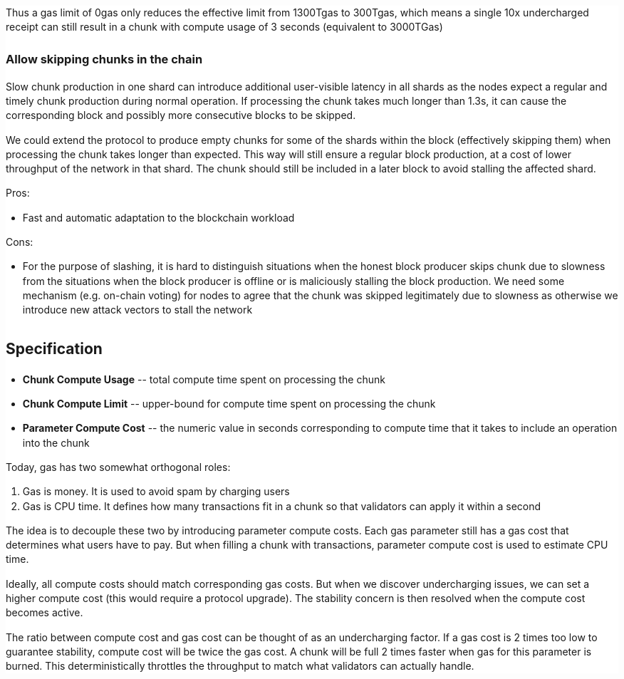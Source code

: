 Thus a gas limit of 0gas only reduces the effective limit from 1300Tgas to 300Tgas, which means a single 10x undercharged receipt can still result in a chunk with compute usage of 3 seconds (equivalent to 3000TGas)

### Allow skipping chunks in the chain

Slow chunk production in one shard can introduce additional user-visible latency in all shards as the nodes expect a regular and timely chunk production during normal operation.
If processing the chunk takes much longer than 1.3s, it can cause the corresponding block and possibly more consecutive blocks to be skipped.

We could extend the protocol to produce empty chunks for some of the shards within the block (effectively skipping them) when processing the chunk takes longer than expected.
This way will still ensure a regular block production, at a cost of lower throughput of the network in that shard.
The chunk should still be included in a later block to avoid stalling the affected shard.

Pros:

- Fast and automatic adaptation to the blockchain workload

Cons:

- For the purpose of slashing, it is hard to distinguish situations when the honest block producer skips chunk due to slowness from the situations when the block producer is offline or is maliciously stalling the block production. We need some mechanism (e.g. on-chain voting) for nodes to agree that the chunk was skipped legitimately due to slowness as otherwise we introduce new attack vectors to stall the network

## Specification

- **Chunk Compute Usage** -- total compute time spent on processing the chunk

- **Chunk Compute Limit** -- upper-bound for compute time spent on processing the chunk

- **Parameter Compute Cost** -- the numeric value in seconds corresponding to compute time that it takes to include an operation into the chunk

Today, gas has two somewhat orthogonal roles:

1. Gas is money. It is used to avoid spam by charging users
2. Gas is CPU time. It defines how many transactions fit in a chunk so that validators can apply it within a second

The idea is to decouple these two by introducing parameter compute costs.
Each gas parameter still has a gas cost that determines what users have to pay.
But when filling a chunk with transactions, parameter compute cost is used to estimate CPU time.

Ideally, all compute costs should match corresponding gas costs.
But when we discover undercharging issues, we can set a higher compute cost (this would require a protocol upgrade).
The stability concern is then resolved when the compute cost becomes active.

The ratio between compute cost and gas cost can be thought of as an undercharging factor.
If a gas cost is 2 times too low to guarantee stability, compute cost will be twice the gas cost.
A chunk will be full 2 times faster when gas for this parameter is burned.
This deterministically throttles the throughput to match what validators can actually handle.
